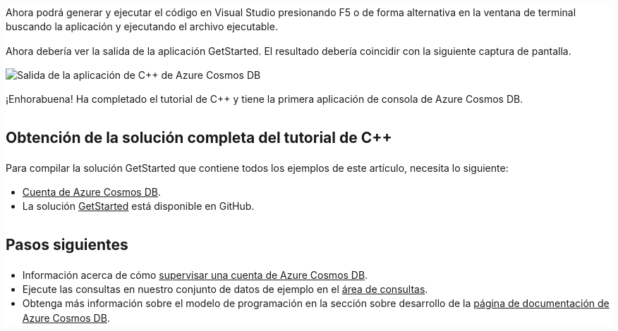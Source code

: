 Ahora podrá generar y ejecutar el código en Visual Studio presionando F5 o de forma alternativa en la ventana de terminal buscando la aplicación y ejecutando el archivo ejecutable. 

Ahora debería ver la salida de la aplicación GetStarted. El resultado debería coincidir con la siguiente captura de pantalla.

![Salida de la aplicación de C++ de Azure Cosmos DB](media/documentdb-cpp-get-started/console.png)

¡Enhorabuena! Ha completado el tutorial de C++ y tiene la primera aplicación de consola de Azure Cosmos DB.

## <a id="GetSolution"></a> Obtención de la solución completa del tutorial de C++
Para compilar la solución GetStarted que contiene todos los ejemplos de este artículo, necesita lo siguiente:

* [Cuenta de Azure Cosmos DB][create-account].
* La solución [GetStarted](https://github.com/stalker314314/DocumentDBCpp) está disponible en GitHub.

## <a name="next-steps"></a>Pasos siguientes
* Información acerca de cómo [supervisar una cuenta de Azure Cosmos DB](monitor-accounts.md).
* Ejecute las consultas en nuestro conjunto de datos de ejemplo en el [área de consultas](https://www.documentdb.com/sql/demo).
* Obtenga más información sobre el modelo de programación en la sección sobre desarrollo de la [página de documentación de Azure Cosmos DB](https://azure.microsoft.com/documentation/services/documentdb/).

[create-account]: create-documentdb-dotnet.md#create-account



